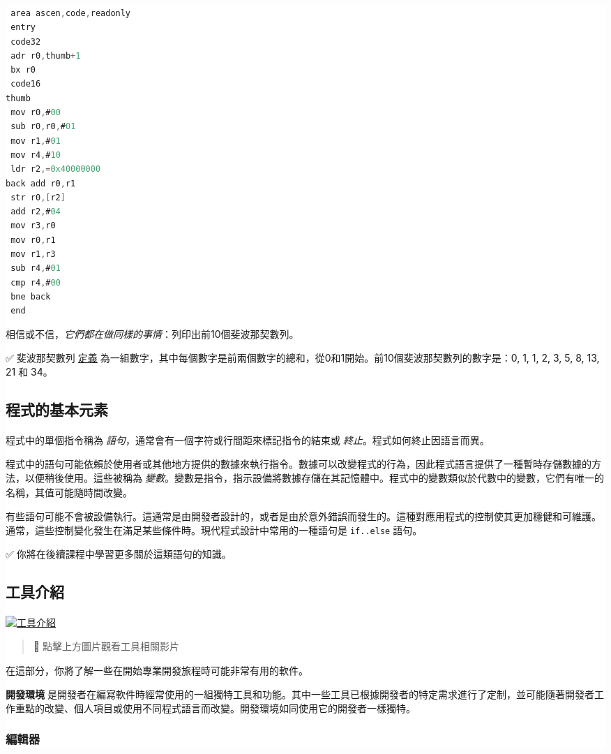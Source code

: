 ```c
 area ascen,code,readonly
 entry
 code32
 adr r0,thumb+1
 bx r0
 code16
thumb
 mov r0,#00
 sub r0,r0,#01
 mov r1,#01
 mov r4,#10
 ldr r2,=0x40000000
back add r0,r1
 str r0,[r2]
 add r2,#04
 mov r3,r0
 mov r0,r1
 mov r1,r3
 sub r4,#01
 cmp r4,#00
 bne back
 end
```

相信或不信，*它們都在做同樣的事情*：列印出前10個斐波那契數列。

✅ 斐波那契數列 [定義](https://en.wikipedia.org/wiki/Fibonacci_number) 為一組數字，其中每個數字是前兩個數字的總和，從0和1開始。前10個斐波那契數列的數字是：0, 1, 1, 2, 3, 5, 8, 13, 21 和 34。

## 程式的基本元素

程式中的單個指令稱為 *語句*，通常會有一個字符或行間距來標記指令的結束或 *終止*。程式如何終止因語言而異。

程式中的語句可能依賴於使用者或其他地方提供的數據來執行指令。數據可以改變程式的行為，因此程式語言提供了一種暫時存儲數據的方法，以便稍後使用。這些被稱為 *變數*。變數是指令，指示設備將數據存儲在其記憶體中。程式中的變數類似於代數中的變數，它們有唯一的名稱，其值可能隨時間改變。

有些語句可能不會被設備執行。這通常是由開發者設計的，或者是由於意外錯誤而發生的。這種對應用程式的控制使其更加穩健和可維護。通常，這些控制變化發生在滿足某些條件時。現代程式設計中常用的一種語句是 `if..else` 語句。

✅ 你將在後續課程中學習更多關於這類語句的知識。

## 工具介紹

[![工具介紹](https://img.youtube.com/vi/69WJeXGBdxg/0.jpg)](https://youtube.com/watch?v=69WJeXGBdxg "工具介紹")

> 🎥 點擊上方圖片觀看工具相關影片

在這部分，你將了解一些在開始專業開發旅程時可能非常有用的軟件。

**開發環境** 是開發者在編寫軟件時經常使用的一組獨特工具和功能。其中一些工具已根據開發者的特定需求進行了定制，並可能隨著開發者工作重點的改變、個人項目或使用不同程式語言而改變。開發環境如同使用它的開發者一樣獨特。

### 編輯器

